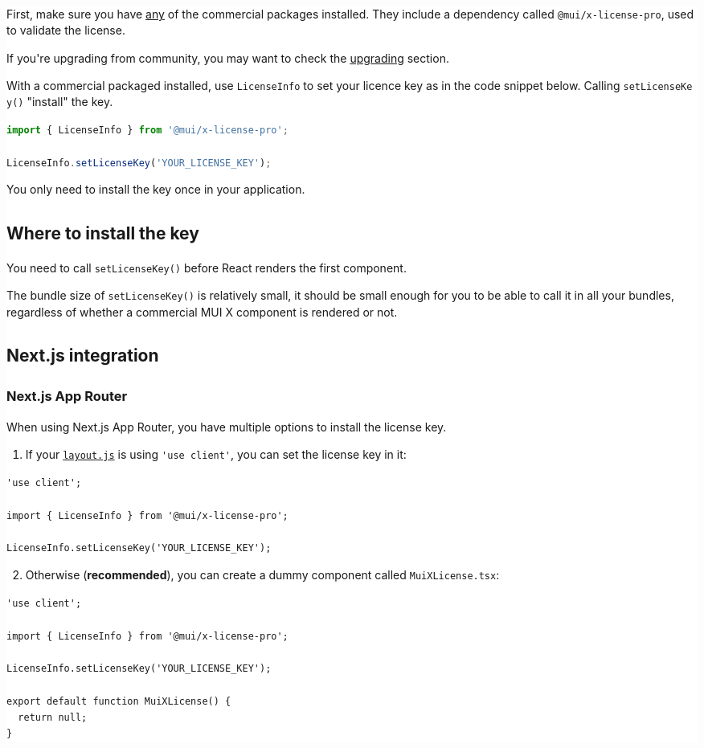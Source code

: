 First, make sure you have [any](#plans) of the commercial packages installed.
They include a dependency called `@mui/x-license-pro`, used to validate the license.

If you're upgrading from community, you may want to check the [upgrading](#upgrading-from-community) section.

With a commercial packaged installed, use `LicenseInfo` to set your licence key as in the code snippet below.
Calling `setLicenseKey()` "install" the key.

```jsx
import { LicenseInfo } from '@mui/x-license-pro';

LicenseInfo.setLicenseKey('YOUR_LICENSE_KEY');
```

You only need to install the key once in your application.

## Where to install the key

You need to call `setLicenseKey()` before React renders the first component.

The bundle size of `setLicenseKey()` is relatively small, it should be small enough for you to be able to call it in all your bundles, regardless of whether a commercial MUI X component is rendered or not.

## Next.js integration

### Next.js App Router

When using Next.js App Router, you have multiple options to install the license key.

1. If your [`layout.js`](https://nextjs.org/docs/app/api-reference/file-conventions/layout) is using `'use client'`, you can set the license key in it:

```tsx
'use client';

import { LicenseInfo } from '@mui/x-license-pro';

LicenseInfo.setLicenseKey('YOUR_LICENSE_KEY');
```

2. Otherwise (**recommended**), you can create a dummy component called `MuiXLicense.tsx`:

```tsx
'use client';

import { LicenseInfo } from '@mui/x-license-pro';

LicenseInfo.setLicenseKey('YOUR_LICENSE_KEY');

export default function MuiXLicense() {
  return null;
}
```
